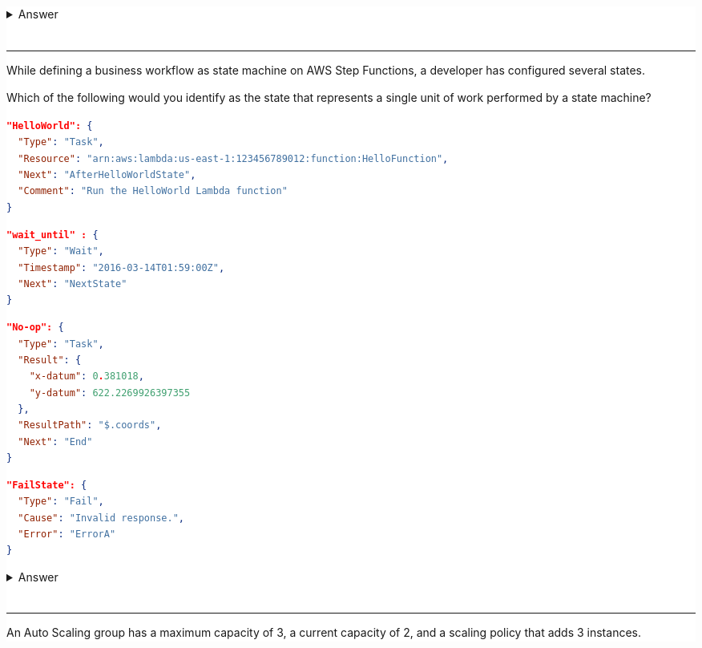 <details close><summary>Answer</summary></details>

<br>

---

While defining a business workflow as state machine on AWS Step Functions, a developer has configured several states.

Which of the following would you identify as the state that represents a single unit of work performed by a state machine?

```json
"HelloWorld": {
  "Type": "Task",
  "Resource": "arn:aws:lambda:us-east-1:123456789012:function:HelloFunction",
  "Next": "AfterHelloWorldState",
  "Comment": "Run the HelloWorld Lambda function"
}
```

```json
"wait_until" : {
  "Type": "Wait",
  "Timestamp": "2016-03-14T01:59:00Z",
  "Next": "NextState"
}

```

```json
"No-op": {
  "Type": "Task",
  "Result": {
    "x-datum": 0.381018,
    "y-datum": 622.2269926397355
  },
  "ResultPath": "$.coords",
  "Next": "End"
}
```

```json
"FailState": {
  "Type": "Fail",
  "Cause": "Invalid response.",
  "Error": "ErrorA"
}
```

<details close><summary>Answer</summary></details>

<br>

---

An Auto Scaling group has a maximum capacity of 3, a current capacity of 2, and a scaling policy that adds 3 instances.
